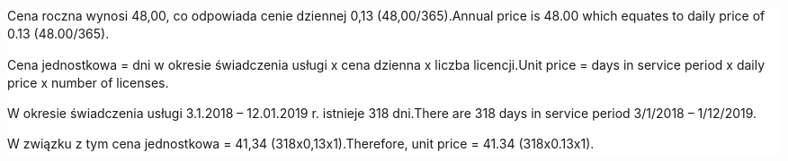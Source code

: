 <span data-ttu-id="9bbb8-343">Cena roczna wynosi 48,00, co odpowiada cenie dziennej 0,13 (48,00/365).</span><span class="sxs-lookup"><span data-stu-id="9bbb8-343">Annual price is 48.00 which equates to daily price of 0.13 (48.00/365).</span></span>

<span data-ttu-id="9bbb8-344">Cena jednostkowa = dni w okresie świadczenia usługi x cena dzienna x liczba licencji.</span><span class="sxs-lookup"><span data-stu-id="9bbb8-344">Unit price = days in service period x daily price x number of licenses.</span></span>

<span data-ttu-id="9bbb8-345">W okresie świadczenia usługi 3.1.2018 – 12.01.2019 r. istnieje 318 dni.</span><span class="sxs-lookup"><span data-stu-id="9bbb8-345">There are 318 days in service period 3/1/2018 – 1/12/2019.</span></span>

<span data-ttu-id="9bbb8-346">W związku z tym cena jednostkowa = 41,34 (318x0,13x1).</span><span class="sxs-lookup"><span data-stu-id="9bbb8-346">Therefore, unit price = 41.34 (318x0.13x1).</span></span>
